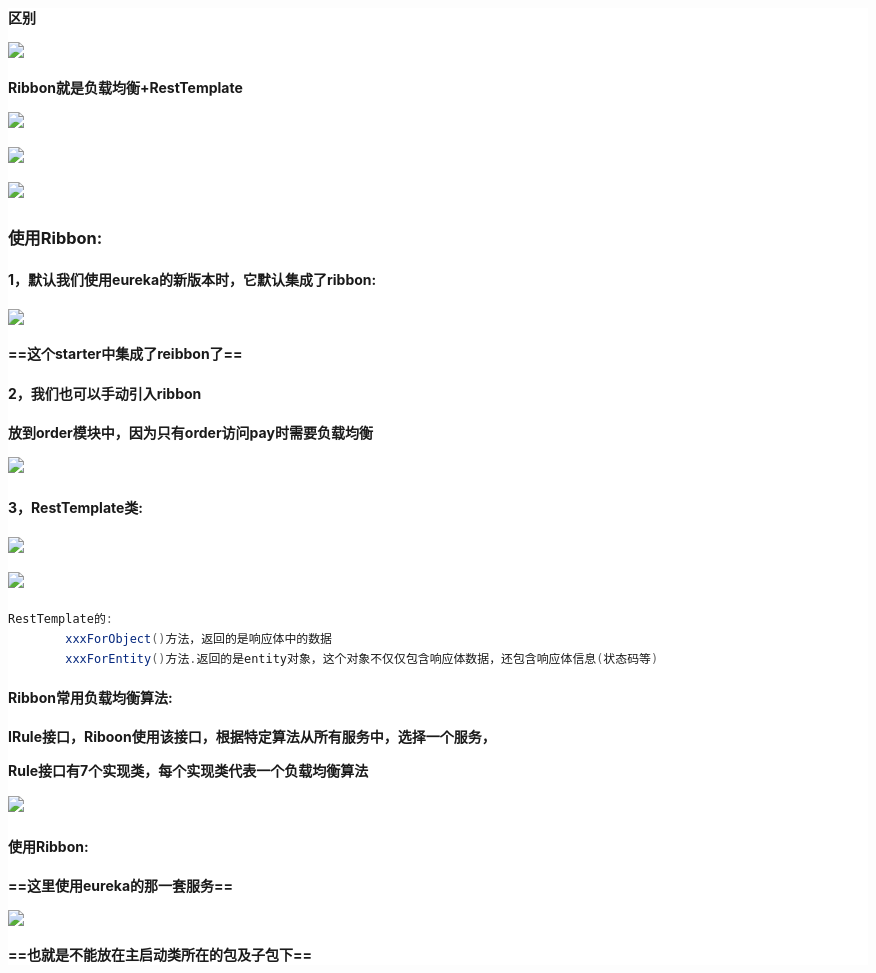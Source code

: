 **区别**

![](https://gitee.com/wowosong/pic-md/raw/master/20211125223010.png)

**Ribbon就是负载均衡+RestTemplate**

![](https://gitee.com/wowosong/pic-md/raw/master/20211125223018.png)

![](https://gitee.com/wowosong/pic-md/raw/master/20211125223022.png)

![](https://gitee.com/wowosong/pic-md/raw/master/20211125223029.png)

### 使用Ribbon:

#### 1，默认我们使用eureka的新版本时，它默认集成了ribbon:

![](https://gitee.com/wowosong/pic-md/raw/master/20211125223035.png)

**==这个starter中集成了reibbon了==**

#### 2，我们也可以手动引入ribbon

**放到order模块中，因为只有order访问pay时需要负载均衡**

![](https://gitee.com/wowosong/pic-md/raw/master/20211125223041.png)

#### 3，RestTemplate类:

![](https://gitee.com/wowosong/pic-md/raw/master/20211125223048.png)

![](https://gitee.com/wowosong/pic-md/raw/master/20211125223101.png)

```java
RestTemplate的:
        xxxForObject()方法，返回的是响应体中的数据
        xxxForEntity()方法.返回的是entity对象，这个对象不仅仅包含响应体数据，还包含响应体信息(状态码等)
```

#### Ribbon常用负载均衡算法:

**IRule接口，Riboon使用该接口，根据特定算法从所有服务中，选择一个服务，**

**Rule接口有7个实现类，每个实现类代表一个负载均衡算法**

![](/Users/jiusonghuang/Downloads/cloud2020-master/%E7%AC%94%E8%AE%B0-%E5%B0%9A%E7%A1%85%E8%B0%B7SpringCloud(H%E7%89%88&alibaba)/./%E5%9B%BE%E7%89%87/Ribbon%E7%9A%8414.png)

#### 使用Ribbon:

**==这里使用eureka的那一套服务==**

![](https://gitee.com/wowosong/pic-md/raw/master/20211125223113.png)

**==也就是不能放在主启动类所在的包及子包下==**
